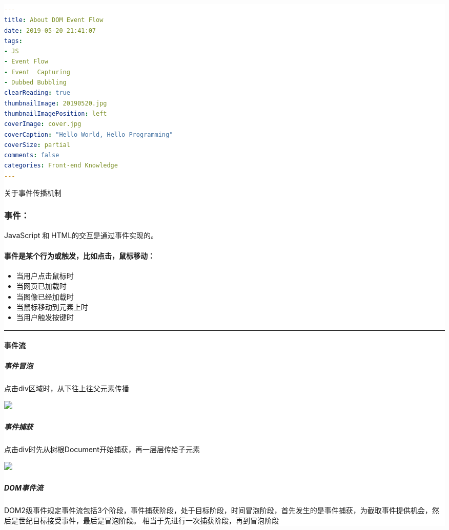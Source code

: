 ```yaml
---
title: About DOM Event Flow
date: 2019-05-20 21:41:07
tags:
- JS
- Event Flow
- Event  Capturing
- Dubbed Bubbling
clearReading: true
thumbnailImage: 20190520.jpg
thumbnailImagePosition: left
coverImage: cover.jpg
coverCaption: "Hello World, Hello Programming"
coverSize: partial
comments: false
categories: Front-end Knowledge
---
```


关于事件传播机制


### 事件：
JavaScript 和 HTML的交互是通过事件实现的。

#### 事件是某个行为或触发，比如点击，鼠标移动：

- 当用户点击鼠标时
- 当网页已加载时
- 当图像已经加载时
- 当鼠标移动到元素上时
- 当用户触发按键时

***

#### 事件流

##### 事件冒泡

点击div区域时，从下往上往父元素传播

<img src="./1.png" style="width:500px">


##### 事件捕获

点击div时先从树根Document开始捕获，再一层层传给子元素


<img src="./2.png" style="width:500px">

##### DOM事件流

DOM2级事件规定事件流包括3个阶段，事件捕获阶段，处于目标阶段，时间冒泡阶段，首先发生的是事件捕获，为截取事件提供机会，然后是世纪目标接受事件，最后是冒泡阶段。
相当于先进行一次捕获阶段，再到冒泡阶段
